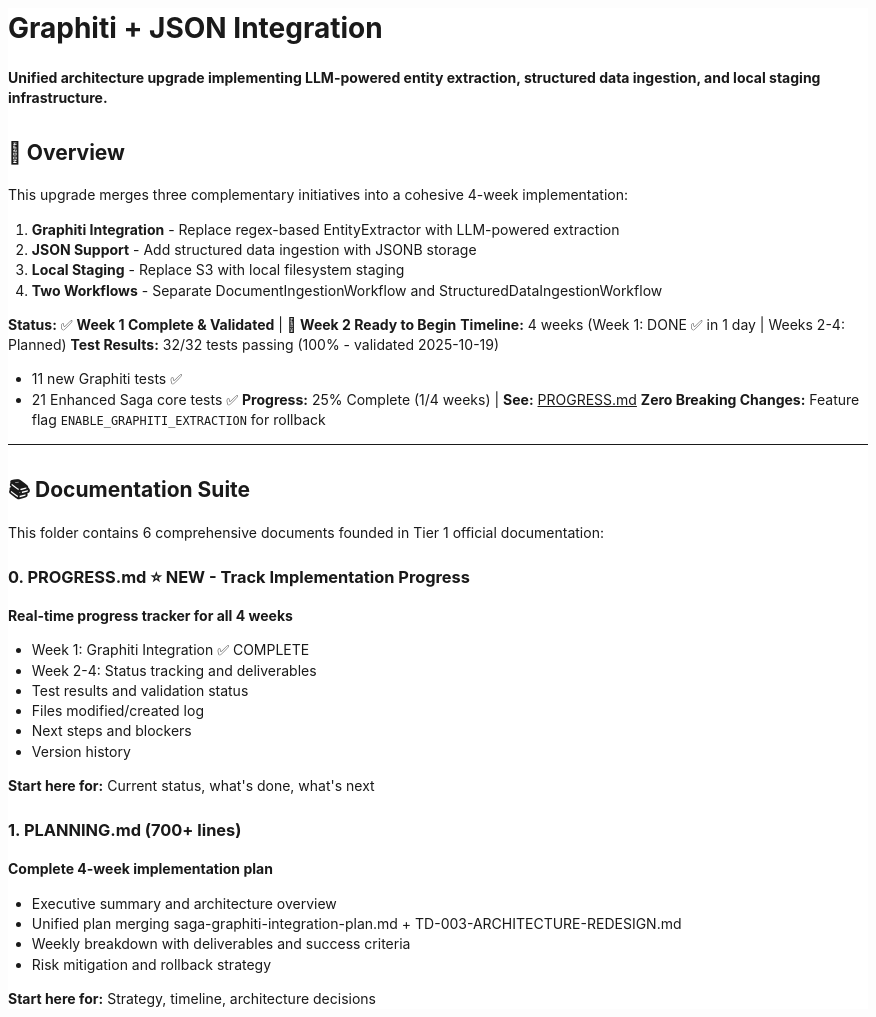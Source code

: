 # Graphiti + JSON Integration

**Unified architecture upgrade implementing LLM-powered entity extraction, structured data ingestion, and local staging infrastructure.**

## 🎯 Overview

This upgrade merges three complementary initiatives into a cohesive 4-week implementation:

1. **Graphiti Integration** - Replace regex-based EntityExtractor with LLM-powered extraction
2. **JSON Support** - Add structured data ingestion with JSONB storage
3. **Local Staging** - Replace S3 with local filesystem staging
4. **Two Workflows** - Separate DocumentIngestionWorkflow and StructuredDataIngestionWorkflow

**Status:** ✅ **Week 1 Complete & Validated** | 🚀 **Week 2 Ready to Begin**
**Timeline:** 4 weeks (Week 1: DONE ✅ in 1 day | Weeks 2-4: Planned)
**Test Results:** 32/32 tests passing (100% - validated 2025-10-19)
  - 11 new Graphiti tests ✅
  - 21 Enhanced Saga core tests ✅
**Progress:** 25% Complete (1/4 weeks) | **See:** [PROGRESS.md](PROGRESS.md)
**Zero Breaking Changes:** Feature flag `ENABLE_GRAPHITI_EXTRACTION` for rollback

---

## 📚 Documentation Suite

This folder contains 6 comprehensive documents founded in Tier 1 official documentation:

### 0. **PROGRESS.md** ⭐ NEW - Track Implementation Progress

**Real-time progress tracker for all 4 weeks**

- Week 1: Graphiti Integration ✅ COMPLETE
- Week 2-4: Status tracking and deliverables
- Test results and validation status
- Files modified/created log
- Next steps and blockers
- Version history

**Start here for:** Current status, what's done, what's next

### 1. **PLANNING.md** (700+ lines)

**Complete 4-week implementation plan**

- Executive summary and architecture overview
- Unified plan merging saga-graphiti-integration-plan.md + TD-003-ARCHITECTURE-REDESIGN.md
- Weekly breakdown with deliverables and success criteria
- Risk mitigation and rollback strategy

**Start here for:** Strategy, timeline, architecture decisions
